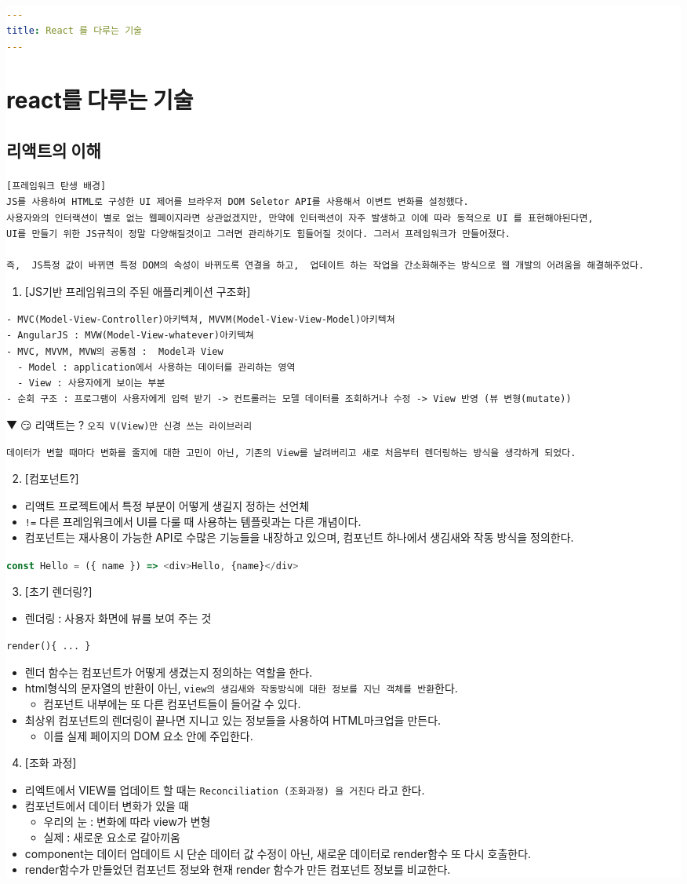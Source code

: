 ```yaml
---
title: React 를 다루는 기술
---
```


# react를 다루는 기술

## 리액트의 이해
```
[프레임워크 탄생 배경]
JS를 사용하여 HTML로 구성한 UI 제어를 브라우저 DOM Seletor API를 사용해서 이변트 변화를 설정했다.
사용자와의 인터랙션이 별로 없는 웹페이지라면 상관없겠지만, 만약에 인터랙션이 자주 발생하고 이에 따라 동적으로 UI 를 표현해야된다면,
UI를 만들기 위한 JS규칙이 정말 다양해질것이고 그러면 관리하기도 힘들어질 것이다. 그러서 프레임워크가 만들어졌다.

즉,  JS특정 값이 바뀌면 특정 DOM의 속성이 바뀌도록 연결을 하고,  업데이트 하는 작업을 간소화해주는 방식으로 웹 개발의 어려움을 해결해주었다.
```

1. [JS기반 프레임워크의 주된 애플리케이션 구조화]
```
- MVC(Model-View-Controller)아키텍쳐, MVVM(Model-View-View-Model)아키텍쳐
- AngularJS : MVW(Model-View-whatever)아키텍쳐
- MVC, MVVM, MVW의 공통점 :  Model과 View
  - Model : application에서 사용하는 데이터를 관리하는 영역
  - View : 사용자에게 보이는 부분
- 순회 구조 : 프로그램이 사용자에게 입력 받기 -> 컨트롤러는 모델 데이터를 조회하거나 수정 -> View 반영 (뷰 변형(mutate))
```
▼ :smirk: 리액트는 ? `오직 V(View)만 신경 쓰는 라이브러리`
```tip
데이터가 변할 때마다 변화를 줄지에 대한 고민이 아닌, 기존의 View를 날려버리고 새로 처음부터 렌더링하는 방식을 생각하게 되었다.
```

2. [컴포넌트?]
  - 리액트 프로젝트에서 특정 부분이 어떻게 생길지 정하는 선언체
  - `!=` 다른 프레임워크에서 UI를 다룰 때 사용하는 템플릿과는 다른 개념이다.
  - 컴포넌트는 재사용이 가능한 API로 수많은 기능들을 내장하고 있으며, 컴포넌트 하나에서 생김새와 작동 방식을 정의한다.
  ```javascript
  const Hello = ({ name }) => <div>Hello, {name}</div>
  ```

3. [초기 렌더링?]
- 렌더링 : 사용자 화면에 뷰를 보여 주는 것
```
render(){ ... }
```
- 렌더 함수는 컴포넌트가 어떻게 생겼는지 정의하는 역할을 한다.
- html형식의 문자열의 반환이 아닌, `view의 생김새와 작동방식에 대한 정보를 지닌 객체를 반환`한다.
  - 컴포넌트 내부에는 또 다른 컴포넌트들이 들어갈 수 있다.
- 최상위 컴포넌트의 렌더링이 끝나면 지니고 있는 정보들을 사용하여 HTML마크업을 만든다.
  - 이를 실제 페이지의 DOM 요소 안에 주입한다.

4. [조화 과정]
- 리엑트에서 VIEW를 업데이트 할 때는 `Reconciliation (조화과정) 을 거친다` 라고 한다.
- 컴포넌트에서 데이터 변화가 있을 때
  - 우리의 눈 : 변화에 따라 view가 변형
  - 실제 : 새로운 요소로 갈아끼움
- component는 데이터 업데이트 시 단순 데이터 값 수정이 아닌, 새로운 데이터로 render함수 또 다시 호출한다.
- render함수가 만들었던 컴포넌트 정보와 현재 render 함수가 만든 컴포넌트 정보를 비교한다.
